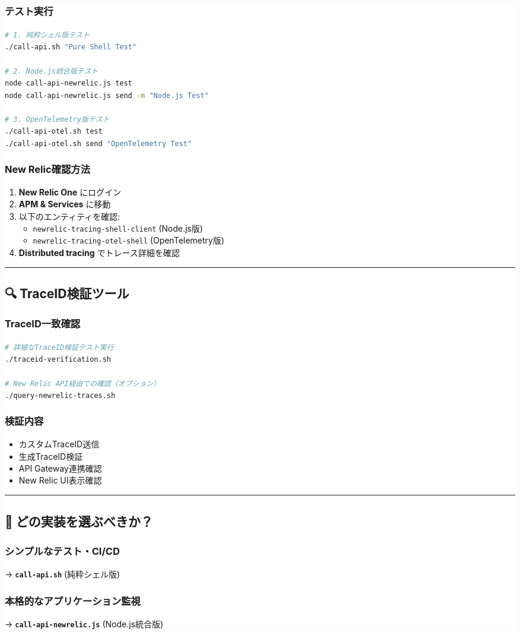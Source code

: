 ### テスト実行

```bash
# 1. 純粋シェル版テスト
./call-api.sh "Pure Shell Test"

# 2. Node.js統合版テスト
node call-api-newrelic.js test
node call-api-newrelic.js send -m "Node.js Test"

# 3. OpenTelemetry版テスト
./call-api-otel.sh test
./call-api-otel.sh send "OpenTelemetry Test"
```

### New Relic確認方法

1. **New Relic One** にログイン
2. **APM & Services** に移動
3. 以下のエンティティを確認:
   - `newrelic-tracing-shell-client` (Node.js版)
   - `newrelic-tracing-otel-shell` (OpenTelemetry版)
4. **Distributed tracing** でトレース詳細を確認

---

## 🔍 TraceID検証ツール

### TraceID一致確認
```bash
# 詳細なTraceID検証テスト実行
./traceid-verification.sh

# New Relic API経由での確認（オプション）
./query-newrelic-traces.sh
```

### 検証内容
- カスタムTraceID送信
- 生成TraceID検証  
- API Gateway連携確認
- New Relic UI表示確認

---

## 🎯 どの実装を選ぶべきか？

### シンプルなテスト・CI/CD
→ **`call-api.sh`** (純粋シェル版)

### 本格的なアプリケーション監視
→ **`call-api-newrelic.js`** (Node.js統合版)
